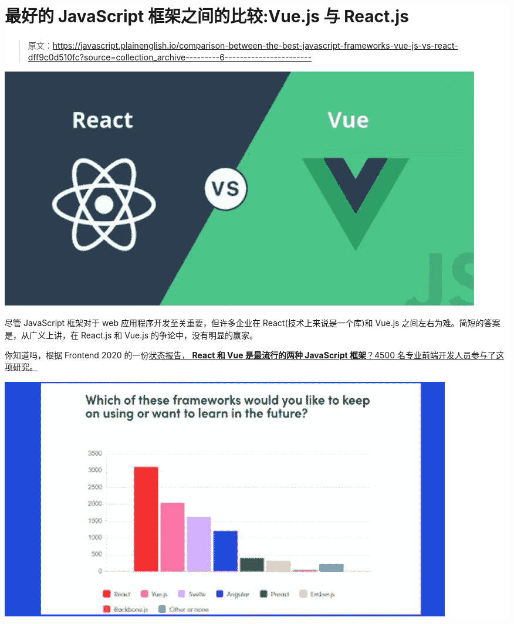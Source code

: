 # 最好的 JavaScript 框架之间的比较:Vue.js 与 React.js

> 原文：<https://javascript.plainenglish.io/comparison-between-the-best-javascript-frameworks-vue-js-vs-react-dff9c0d510fc?source=collection_archive---------6----------------------->

![](img/b931be3224bdaad059b99f2e91564ea2.png)

尽管 JavaScript 框架对于 web 应用程序开发至关重要，但许多企业在 React(技术上来说是一个库)和 Vue.js 之间左右为难。简短的答案是，从广义上讲，在 React.js 和 Vue.js 的争论中，没有明显的赢家。

你知道吗，根据 Frontend 2020 的一份[状态报告， **React 和 Vue 是最流行的两种 JavaScript 框架**？4500 名专业前端开发人员参与了这项研究。](https://tsh.io/state-of-frontend/#frameworks)

![](img/e77bc37eb56866ed300d54bbd15bc6e5.png)
